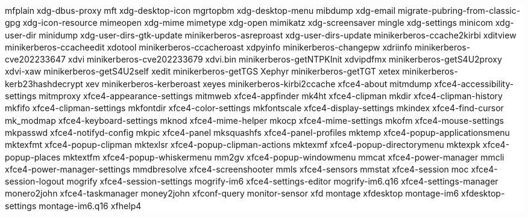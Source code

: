  mfplain                               xdg-dbus-proxy
 mft                                   xdg-desktop-icon
 mgrtopbm                              xdg-desktop-menu
 mibdump                               xdg-email
 migrate-pubring-from-classic-gpg      xdg-icon-resource
 mimeopen                              xdg-mime
 mimetype                              xdg-open
 mimikatz                              xdg-screensaver
 mingle                                xdg-settings
 minicom                               xdg-user-dir
 minidump                              xdg-user-dirs-gtk-update
 minikerberos-asreproast               xdg-user-dirs-update
 minikerberos-ccache2kirbi             xditview
 minikerberos-ccacheedit               xdotool
 minikerberos-ccacheroast              xdpyinfo
 minikerberos-changepw                 xdriinfo
 minikerberos-cve202233647             xdvi
 minikerberos-cve202233679             xdvi.bin
 minikerberos-getNTPKInit              xdvipdfmx
 minikerberos-getS4U2proxy             xdvi-xaw
 minikerberos-getS4U2self              xedit
 minikerberos-getTGS                   Xephyr
 minikerberos-getTGT                   xetex
 minikerberos-kerb23hashdecrypt        xev
 minikerberos-kerberoast               xeyes
 minikerberos-kirbi2ccache             xfce4-about
 mitmdump                              xfce4-accessibility-settings
 mitmproxy                             xfce4-appearance-settings
 mitmweb                               xfce4-appfinder
 mk4ht                                 xfce4-clipman
 mkdir                                 xfce4-clipman-history
 mkfifo                                xfce4-clipman-settings
 mkfontdir                             xfce4-color-settings
 mkfontscale                           xfce4-display-settings
 mkindex                               xfce4-find-cursor
 mk_modmap                             xfce4-keyboard-settings
 mknod                                 xfce4-mime-helper
 mkocp                                 xfce4-mime-settings
 mkofm                                 xfce4-mouse-settings
 mkpasswd                              xfce4-notifyd-config
 mkpic                                 xfce4-panel
 mksquashfs                            xfce4-panel-profiles
 mktemp                                xfce4-popup-applicationsmenu
 mktexfmt                              xfce4-popup-clipman
 mktexlsr                              xfce4-popup-clipman-actions
 mktexmf                               xfce4-popup-directorymenu
 mktexpk                               xfce4-popup-places
 mktextfm                              xfce4-popup-whiskermenu
 mm2gv                                 xfce4-popup-windowmenu
 mmcat                                 xfce4-power-manager
 mmcli                                 xfce4-power-manager-settings
 mmdbresolve                           xfce4-screenshooter
 mmls                                  xfce4-sensors
 mmstat                                xfce4-session
 moc                                   xfce4-session-logout
 mogrify                               xfce4-session-settings
 mogrify-im6                           xfce4-settings-editor
 mogrify-im6.q16                       xfce4-settings-manager
 monero2john                           xfce4-taskmanager
 money2john                            xfconf-query
 monitor-sensor                        xfd
 montage                               xfdesktop
 montage-im6                           xfdesktop-settings
 montage-im6.q16                       xfhelp4